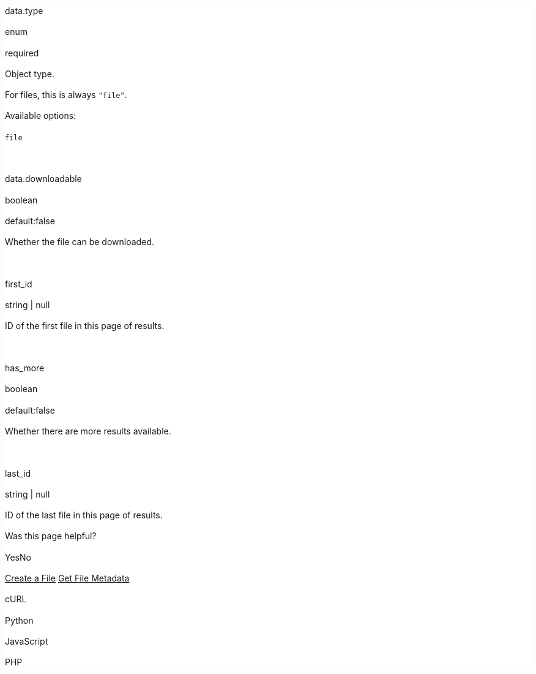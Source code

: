 data.type

enum<string>

required

Object type.

For files, this is always `"file"`.

Available options:

`file`

[​](https://docs.anthropic.com/en/api/files-list#response-data-downloadable)

data.downloadable

boolean

default:false

Whether the file can be downloaded.

[​](https://docs.anthropic.com/en/api/files-list#response-first-id)

first\_id

string \| null

ID of the first file in this page of results.

[​](https://docs.anthropic.com/en/api/files-list#response-has-more)

has\_more

boolean

default:false

Whether there are more results available.

[​](https://docs.anthropic.com/en/api/files-list#response-last-id)

last\_id

string \| null

ID of the last file in this page of results.

Was this page helpful?

YesNo

[Create a File](https://docs.anthropic.com/en/api/files-create) [Get File Metadata](https://docs.anthropic.com/en/api/files-metadata)

cURL

Python

JavaScript

PHP
